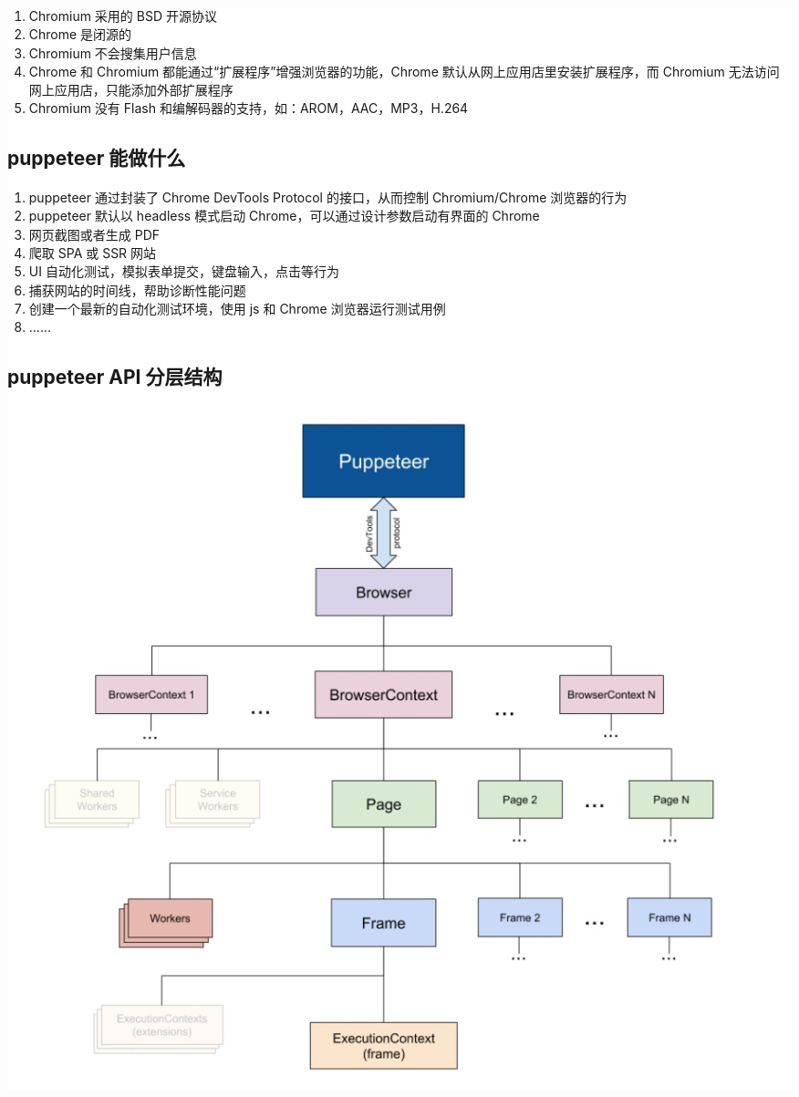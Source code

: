 1. Chromium 采用的 BSD 开源协议
2. Chrome 是闭源的
3. Chromium 不会搜集用户信息
4. Chrome 和 Chromium 都能通过“扩展程序”增强浏览器的功能，Chrome 默认从网上应用店里安装扩展程序，而 Chromium 无法访问网上应用店，只能添加外部扩展程序
5. Chromium 没有 Flash 和编解码器的支持，如：AROM，AAC，MP3，H.264

## puppeteer 能做什么

1. puppeteer 通过封装了 Chrome DevTools Protocol 的接口，从而控制 Chromium/Chrome 浏览器的行为
2. puppeteer 默认以 headless 模式启动 Chrome，可以通过设计参数启动有界面的 Chrome
3. 网页截图或者生成 PDF
4. 爬取 SPA 或 SSR 网站
5. UI 自动化测试，模拟表单提交，键盘输入，点击等行为
6. 捕获网站的时间线，帮助诊断性能问题
7. 创建一个最新的自动化测试环境，使用 js 和 Chrome 浏览器运行测试用例
8. ......

## puppeteer API 分层结构

![/img/puppeteer/tree.png](/img/puppeteer/tree.png)
